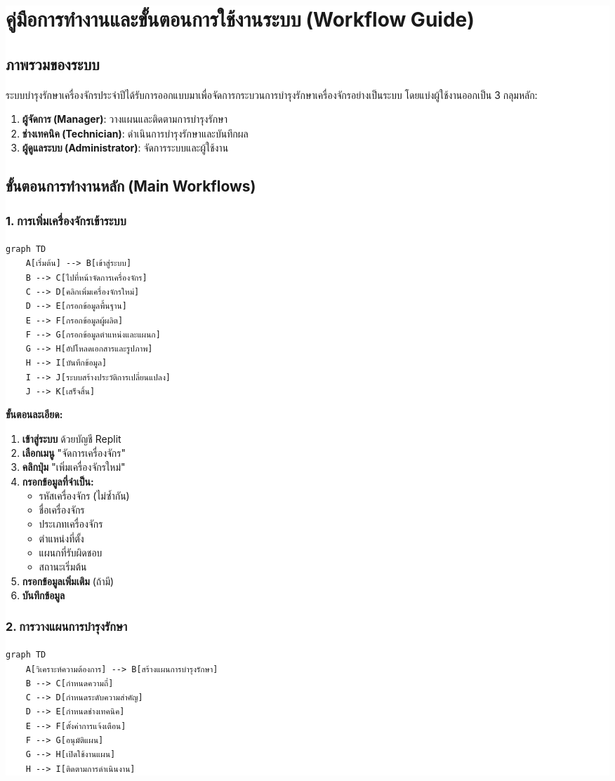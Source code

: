 # คู่มือการทำงานและขั้นตอนการใช้งานระบบ (Workflow Guide)

## ภาพรวมของระบบ

ระบบบำรุงรักษาเครื่องจักรประจำปีได้รับการออกแบบมาเพื่อจัดการกระบวนการบำรุงรักษาเครื่องจักรอย่างเป็นระบบ โดยแบ่งผู้ใช้งานออกเป็น 3 กลุมหลัก:

1. **ผู้จัดการ (Manager)**: วางแผนและติดตามการบำรุงรักษา
2. **ช่างเทคนิค (Technician)**: ดำเนินการบำรุงรักษาและบันทึกผล
3. **ผู้ดูแลระบบ (Administrator)**: จัดการระบบและผู้ใช้งาน

## ขั้นตอนการทำงานหลัก (Main Workflows)

### 1. การเพิ่มเครื่องจักรเข้าระบบ

```mermaid
graph TD
    A[เริ่มต้น] --> B[เข้าสู่ระบบ]
    B --> C[ไปที่หน้าจัดการเครื่องจักร]
    C --> D[คลิกเพิ่มเครื่องจักรใหม่]
    D --> E[กรอกข้อมูลพื้นฐาน]
    E --> F[กรอกข้อมูลผู้ผลิต]
    F --> G[กรอกข้อมูลตำแหน่งและแผนก]
    G --> H[อัปโหลดเอกสารและรูปภาพ]
    H --> I[บันทึกข้อมูล]
    I --> J[ระบบสร้างประวัติการเปลี่ยนแปลง]
    J --> K[เสร็จสิ้น]
```

**ขั้นตอนละเอียด:**
1. **เข้าสู่ระบบ** ด้วยบัญชี Replit
2. **เลือกเมนู** "จัดการเครื่องจักร"
3. **คลิกปุ่ม** "เพิ่มเครื่องจักรใหม่"
4. **กรอกข้อมูลที่จำเป็น:**
   - รหัสเครื่องจักร (ไม่ซ้ำกัน)
   - ชื่อเครื่องจักร
   - ประเภทเครื่องจักร
   - ตำแหน่งที่ตั้ง
   - แผนกที่รับผิดชอบ
   - สถานะเริ่มต้น
5. **กรอกข้อมูลเพิ่มเติม** (ถ้ามี)
6. **บันทึกข้อมูล**

### 2. การวางแผนการบำรุงรักษา

```mermaid
graph TD
    A[วิเคราะห์ความต้องการ] --> B[สร้างแผนการบำรุงรักษา]
    B --> C[กำหนดความถี่]
    C --> D[กำหนดระดับความสำคัญ]
    D --> E[กำหนดช่างเทคนิค]
    E --> F[ตั้งค่าการแจ้งเตือน]
    F --> G[อนุมัติแผน]
    G --> H[เปิดใช้งานแผน]
    H --> I[ติดตามการดำเนินงาน]
```
